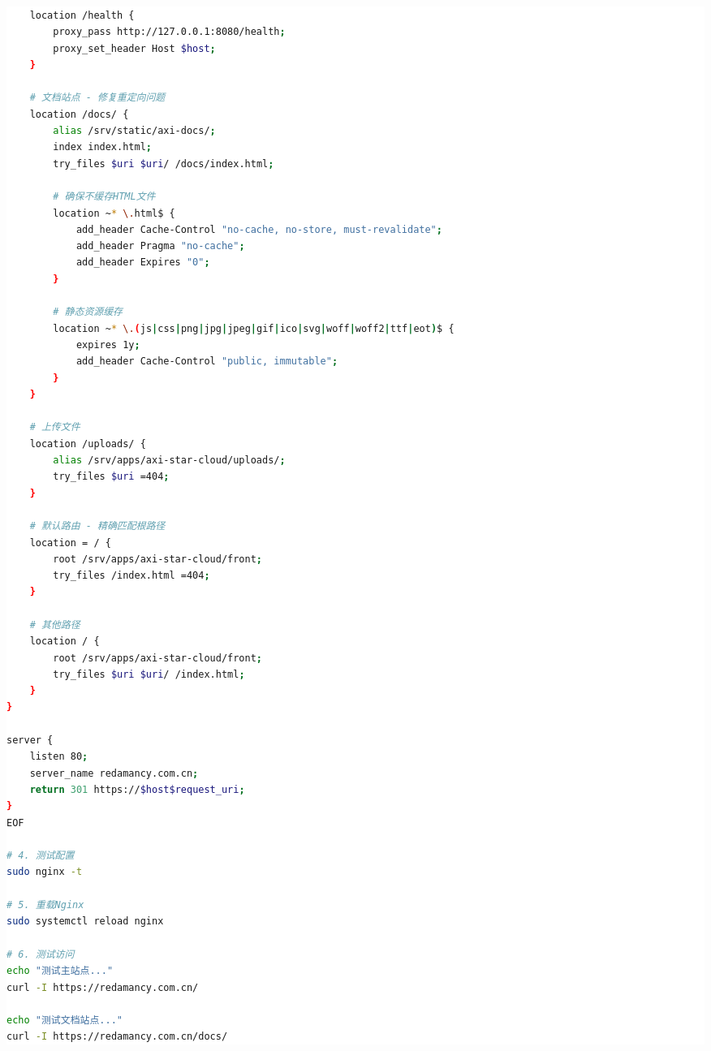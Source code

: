 ```bash
    location /health {
        proxy_pass http://127.0.0.1:8080/health;
        proxy_set_header Host $host;
    }

    # 文档站点 - 修复重定向问题
    location /docs/ {
        alias /srv/static/axi-docs/;
        index index.html;
        try_files $uri $uri/ /docs/index.html;
        
        # 确保不缓存HTML文件
        location ~* \.html$ {
            add_header Cache-Control "no-cache, no-store, must-revalidate";
            add_header Pragma "no-cache";
            add_header Expires "0";
        }
        
        # 静态资源缓存
        location ~* \.(js|css|png|jpg|jpeg|gif|ico|svg|woff|woff2|ttf|eot)$ {
            expires 1y;
            add_header Cache-Control "public, immutable";
        }
    }

    # 上传文件
    location /uploads/ {
        alias /srv/apps/axi-star-cloud/uploads/;
        try_files $uri =404;
    }

    # 默认路由 - 精确匹配根路径
    location = / {
        root /srv/apps/axi-star-cloud/front;
        try_files /index.html =404;
    }

    # 其他路径
    location / {
        root /srv/apps/axi-star-cloud/front;
        try_files $uri $uri/ /index.html;
    }
}

server {
    listen 80;
    server_name redamancy.com.cn;
    return 301 https://$host$request_uri;
}
EOF

# 4. 测试配置
sudo nginx -t

# 5. 重载Nginx
sudo systemctl reload nginx

# 6. 测试访问
echo "测试主站点..."
curl -I https://redamancy.com.cn/

echo "测试文档站点..."
curl -I https://redamancy.com.cn/docs/
```